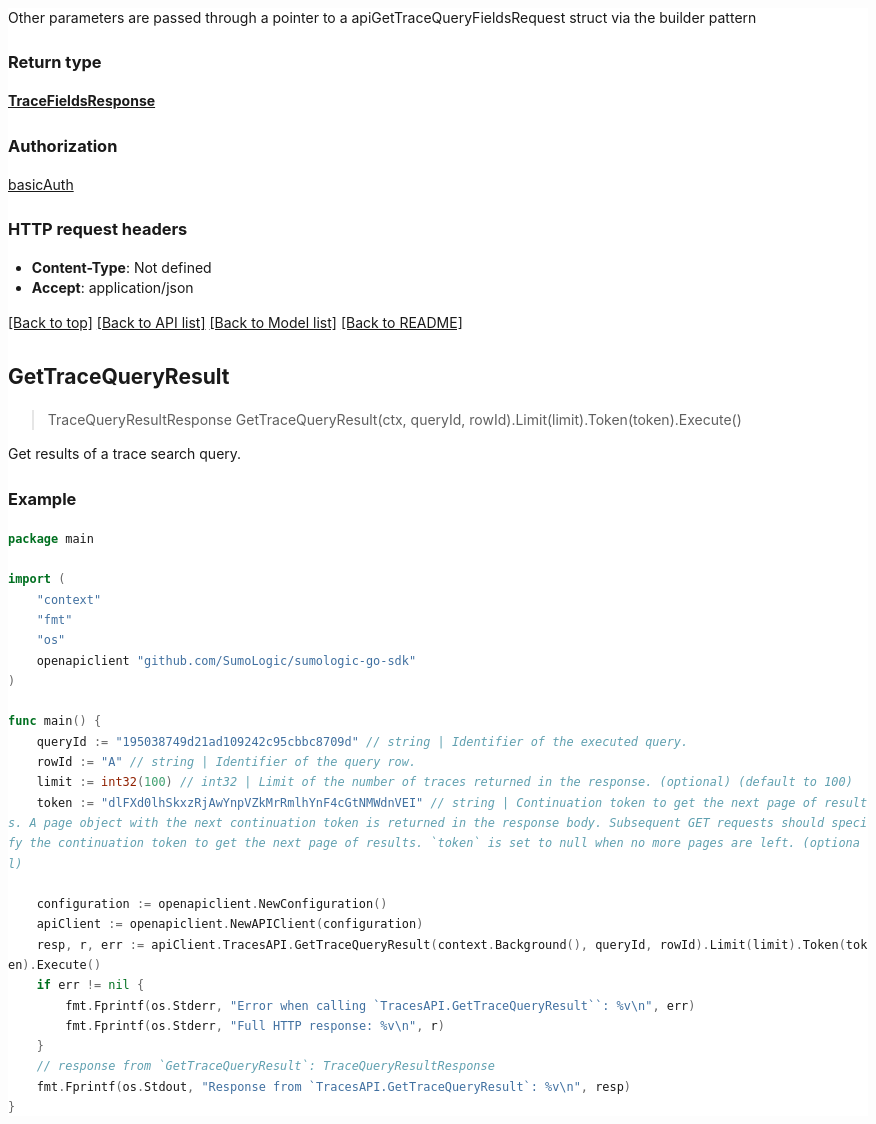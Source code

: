 Other parameters are passed through a pointer to a apiGetTraceQueryFieldsRequest struct via the builder pattern


### Return type

[**TraceFieldsResponse**](TraceFieldsResponse.md)

### Authorization

[basicAuth](../README.md#basicAuth)

### HTTP request headers

- **Content-Type**: Not defined
- **Accept**: application/json

[[Back to top]](#) [[Back to API list]](../README.md#documentation-for-api-endpoints)
[[Back to Model list]](../README.md#documentation-for-models)
[[Back to README]](../README.md)


## GetTraceQueryResult

> TraceQueryResultResponse GetTraceQueryResult(ctx, queryId, rowId).Limit(limit).Token(token).Execute()

Get results of a trace search query.



### Example

```go
package main

import (
	"context"
	"fmt"
	"os"
	openapiclient "github.com/SumoLogic/sumologic-go-sdk"
)

func main() {
	queryId := "195038749d21ad109242c95cbbc8709d" // string | Identifier of the executed query.
	rowId := "A" // string | Identifier of the query row.
	limit := int32(100) // int32 | Limit of the number of traces returned in the response. (optional) (default to 100)
	token := "dlFXd0lhSkxzRjAwYnpVZkMrRmlhYnF4cGtNMWdnVEI" // string | Continuation token to get the next page of results. A page object with the next continuation token is returned in the response body. Subsequent GET requests should specify the continuation token to get the next page of results. `token` is set to null when no more pages are left. (optional)

	configuration := openapiclient.NewConfiguration()
	apiClient := openapiclient.NewAPIClient(configuration)
	resp, r, err := apiClient.TracesAPI.GetTraceQueryResult(context.Background(), queryId, rowId).Limit(limit).Token(token).Execute()
	if err != nil {
		fmt.Fprintf(os.Stderr, "Error when calling `TracesAPI.GetTraceQueryResult``: %v\n", err)
		fmt.Fprintf(os.Stderr, "Full HTTP response: %v\n", r)
	}
	// response from `GetTraceQueryResult`: TraceQueryResultResponse
	fmt.Fprintf(os.Stdout, "Response from `TracesAPI.GetTraceQueryResult`: %v\n", resp)
}
```
